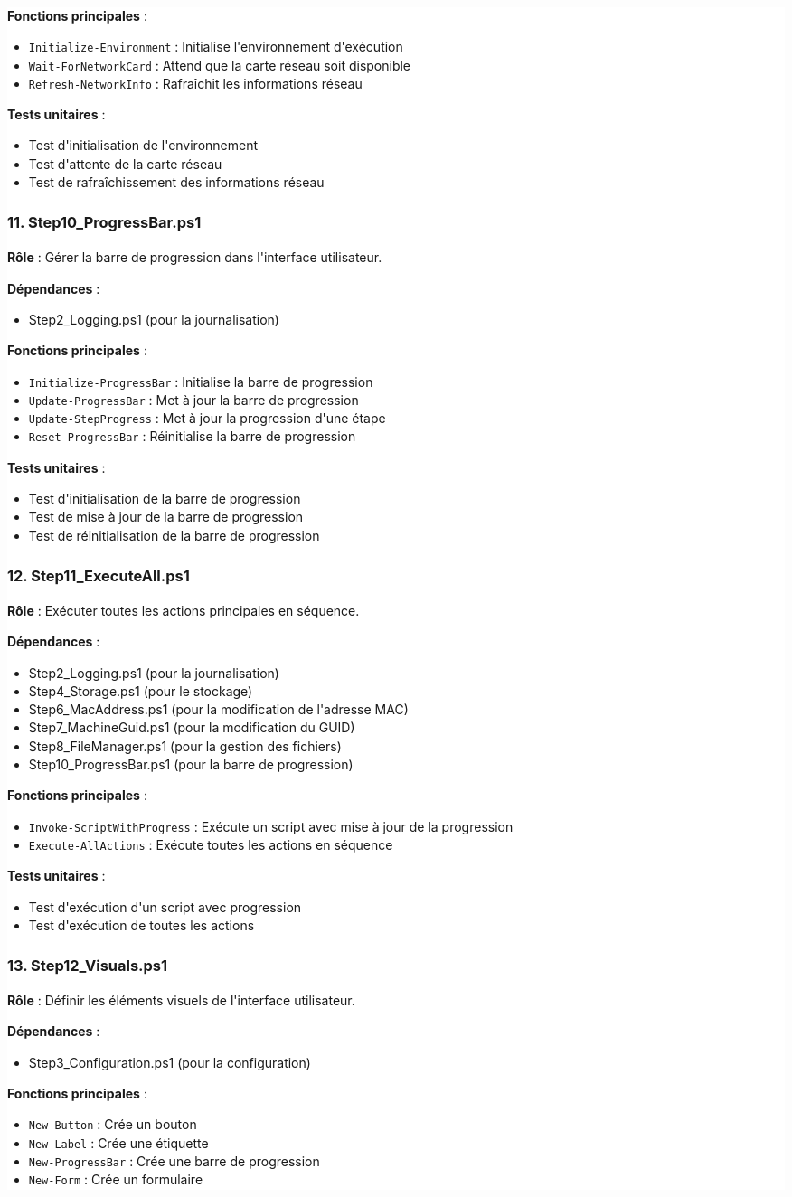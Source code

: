 **Fonctions principales** :
- `Initialize-Environment` : Initialise l'environnement d'exécution
- `Wait-ForNetworkCard` : Attend que la carte réseau soit disponible
- `Refresh-NetworkInfo` : Rafraîchit les informations réseau

**Tests unitaires** :
- Test d'initialisation de l'environnement
- Test d'attente de la carte réseau
- Test de rafraîchissement des informations réseau

### 11. Step10_ProgressBar.ps1

**Rôle** : Gérer la barre de progression dans l'interface utilisateur.

**Dépendances** :
- Step2_Logging.ps1 (pour la journalisation)

**Fonctions principales** :
- `Initialize-ProgressBar` : Initialise la barre de progression
- `Update-ProgressBar` : Met à jour la barre de progression
- `Update-StepProgress` : Met à jour la progression d'une étape
- `Reset-ProgressBar` : Réinitialise la barre de progression

**Tests unitaires** :
- Test d'initialisation de la barre de progression
- Test de mise à jour de la barre de progression
- Test de réinitialisation de la barre de progression

### 12. Step11_ExecuteAll.ps1

**Rôle** : Exécuter toutes les actions principales en séquence.

**Dépendances** :
- Step2_Logging.ps1 (pour la journalisation)
- Step4_Storage.ps1 (pour le stockage)
- Step6_MacAddress.ps1 (pour la modification de l'adresse MAC)
- Step7_MachineGuid.ps1 (pour la modification du GUID)
- Step8_FileManager.ps1 (pour la gestion des fichiers)
- Step10_ProgressBar.ps1 (pour la barre de progression)

**Fonctions principales** :
- `Invoke-ScriptWithProgress` : Exécute un script avec mise à jour de la progression
- `Execute-AllActions` : Exécute toutes les actions en séquence

**Tests unitaires** :
- Test d'exécution d'un script avec progression
- Test d'exécution de toutes les actions

### 13. Step12_Visuals.ps1

**Rôle** : Définir les éléments visuels de l'interface utilisateur.

**Dépendances** :
- Step3_Configuration.ps1 (pour la configuration)

**Fonctions principales** :
- `New-Button` : Crée un bouton
- `New-Label` : Crée une étiquette
- `New-ProgressBar` : Crée une barre de progression
- `New-Form` : Crée un formulaire
